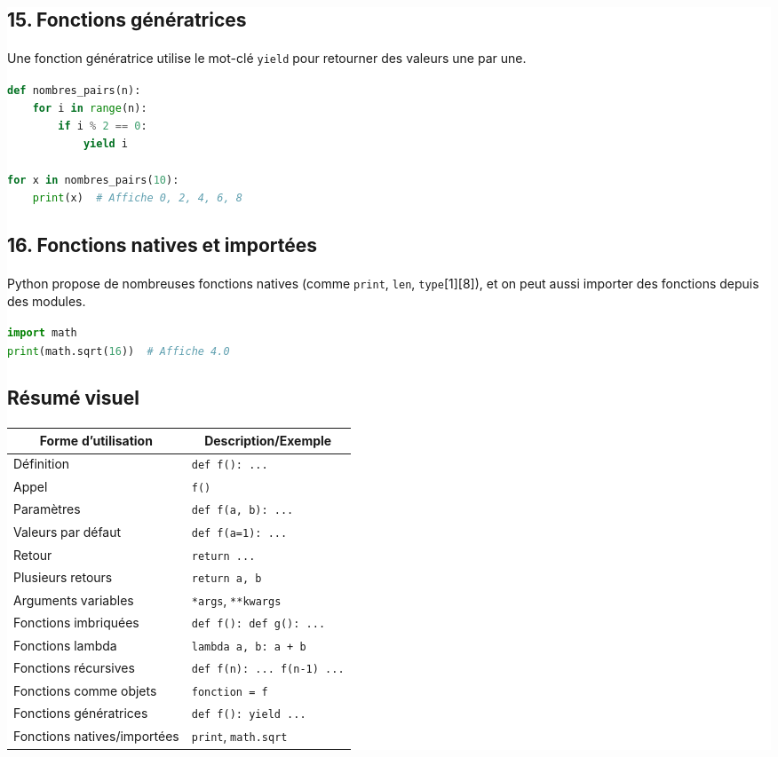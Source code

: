
## 15. **Fonctions génératrices**

Une fonction génératrice utilise le mot-clé `yield` pour retourner des valeurs une par une.

```python
def nombres_pairs(n):
    for i in range(n):
        if i % 2 == 0:
            yield i

for x in nombres_pairs(10):
    print(x)  # Affiche 0, 2, 4, 6, 8
```

## 16. **Fonctions natives et importées**

Python propose de nombreuses fonctions natives (comme `print`, `len`, `type`[1][8]), et on peut aussi importer des fonctions depuis des modules.

```python
import math
print(math.sqrt(16))  # Affiche 4.0
```


## Résumé visuel

| Forme d’utilisation           | Description/Exemple                                         |
|-------------------------------|------------------------------------------------------------|
| Définition                    | `def f(): ...`                                             |
| Appel                         | `f()`                                                      |
| Paramètres                    | `def f(a, b): ...`                                         |
| Valeurs par défaut            | `def f(a=1): ...`                                          |
| Retour                        | `return ...`                                               |
| Plusieurs retours             | `return a, b`                                              |
| Arguments variables           | `*args`, `**kwargs`                                        |
| Fonctions imbriquées          | `def f(): def g(): ...`                                    |
| Fonctions lambda              | `lambda a, b: a + b`                                       |
| Fonctions récursives          | `def f(n): ... f(n-1) ...`                                 |
| Fonctions comme objets        | `fonction = f`                                             |
| Fonctions génératrices        | `def f(): yield ...`                                       |
| Fonctions natives/importées   | `print`, `math.sqrt`                                       |
